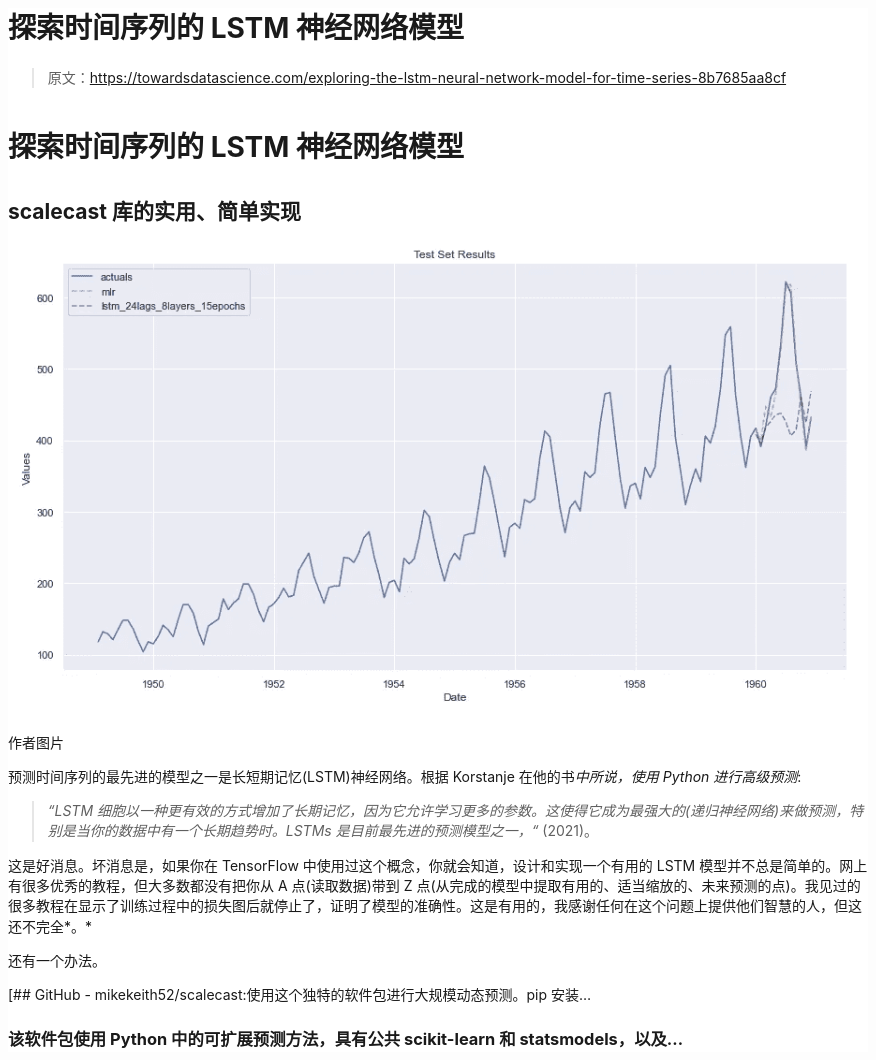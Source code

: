 # 探索时间序列的 LSTM 神经网络模型

> 原文：<https://towardsdatascience.com/exploring-the-lstm-neural-network-model-for-time-series-8b7685aa8cf>

# 探索时间序列的 LSTM 神经网络模型

## scalecast 库的实用、简单实现

![](img/1d3af001ec4f65d725bc79ba7b4ec33a.png)

作者图片

预测时间序列的最先进的模型之一是长短期记忆(LSTM)神经网络。根据 Korstanje 在他的书*中所说，使用 Python 进行高级预测*:

> *“LSTM 细胞以一种更有效的方式增加了长期记忆，因为它允许学习更多的参数。这使得它成为最强大的(递归神经网络)来做预测，特别是当你的数据中有一个长期趋势时。LSTMs 是目前最先进的预测模型之一，“* (2021)。

这是好消息。坏消息是，如果你在 TensorFlow 中使用过这个概念，你就会知道，设计和实现一个有用的 LSTM 模型并不总是简单的。网上有很多优秀的教程，但大多数都没有把你从 A 点(读取数据)带到 Z 点(从完成的模型中提取有用的、适当缩放的、未来预测的点)。我见过的很多教程在显示了训练过程中的损失图后就停止了，证明了模型的准确性。这是有用的，我感谢任何在这个问题上提供他们智慧的人，但这还不完全*。*

还有一个办法。

[](https://github.com/mikekeith52/scalecast) [## GitHub - mikekeith52/scalecast:使用这个独特的软件包进行大规模动态预测。pip 安装…

### 该软件包使用 Python 中的可扩展预测方法，具有公共 scikit-learn 和 statsmodels，以及…
